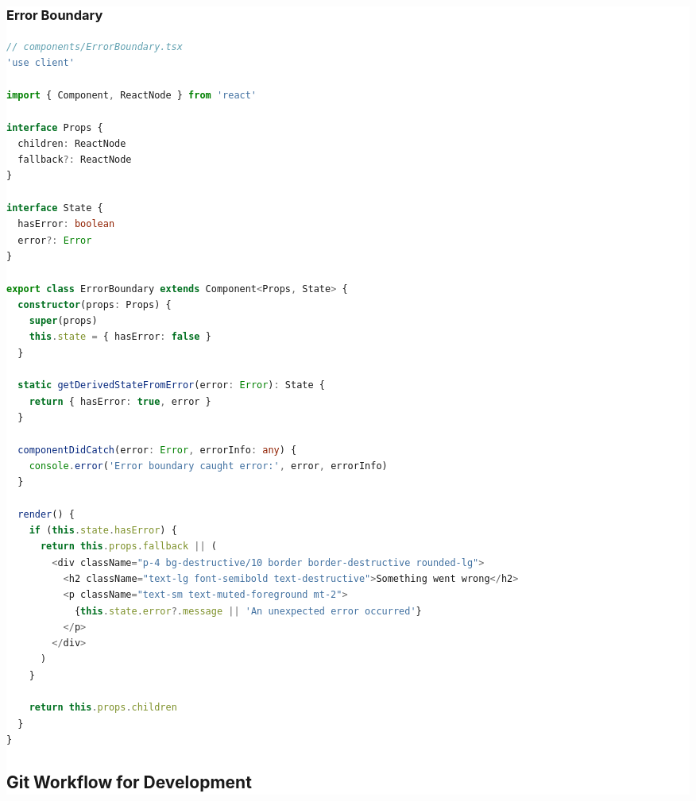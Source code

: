 ### Error Boundary

```typescript
// components/ErrorBoundary.tsx
'use client'

import { Component, ReactNode } from 'react'

interface Props {
  children: ReactNode
  fallback?: ReactNode
}

interface State {
  hasError: boolean
  error?: Error
}

export class ErrorBoundary extends Component<Props, State> {
  constructor(props: Props) {
    super(props)
    this.state = { hasError: false }
  }

  static getDerivedStateFromError(error: Error): State {
    return { hasError: true, error }
  }

  componentDidCatch(error: Error, errorInfo: any) {
    console.error('Error boundary caught error:', error, errorInfo)
  }

  render() {
    if (this.state.hasError) {
      return this.props.fallback || (
        <div className="p-4 bg-destructive/10 border border-destructive rounded-lg">
          <h2 className="text-lg font-semibold text-destructive">Something went wrong</h2>
          <p className="text-sm text-muted-foreground mt-2">
            {this.state.error?.message || 'An unexpected error occurred'}
          </p>
        </div>
      )
    }

    return this.props.children
  }
}
```

## Git Workflow for Development
